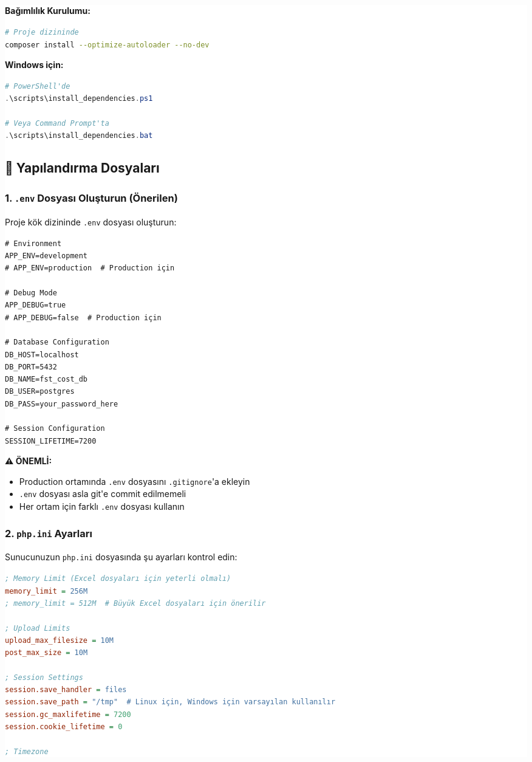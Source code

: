 **Bağımlılık Kurulumu:**
```bash
# Proje dizininde
composer install --optimize-autoloader --no-dev
```

**Windows için:**
```powershell
# PowerShell'de
.\scripts\install_dependencies.ps1

# Veya Command Prompt'ta
.\scripts\install_dependencies.bat
```

## 🔧 Yapılandırma Dosyaları

### 1. `.env` Dosyası Oluşturun (Önerilen)

Proje kök dizininde `.env` dosyası oluşturun:

```env
# Environment
APP_ENV=development
# APP_ENV=production  # Production için

# Debug Mode
APP_DEBUG=true
# APP_DEBUG=false  # Production için

# Database Configuration
DB_HOST=localhost
DB_PORT=5432
DB_NAME=fst_cost_db
DB_USER=postgres
DB_PASS=your_password_here

# Session Configuration
SESSION_LIFETIME=7200
```

**⚠️ ÖNEMLİ:**
- Production ortamında `.env` dosyasını `.gitignore`'a ekleyin
- `.env` dosyası asla git'e commit edilmemeli
- Her ortam için farklı `.env` dosyası kullanın

### 2. `php.ini` Ayarları

Sunucunuzun `php.ini` dosyasında şu ayarları kontrol edin:

```ini
; Memory Limit (Excel dosyaları için yeterli olmalı)
memory_limit = 256M
; memory_limit = 512M  # Büyük Excel dosyaları için önerilir

; Upload Limits
upload_max_filesize = 10M
post_max_size = 10M

; Session Settings
session.save_handler = files
session.save_path = "/tmp"  # Linux için, Windows için varsayılan kullanılır
session.gc_maxlifetime = 7200
session.cookie_lifetime = 0

; Timezone
```